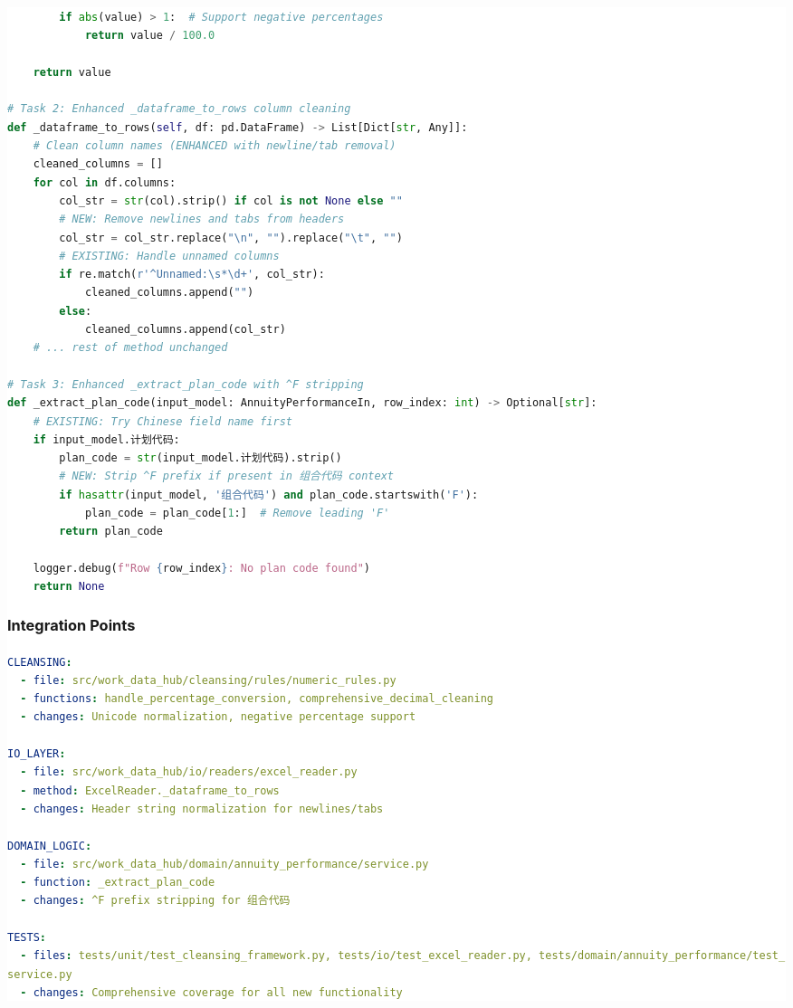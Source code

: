 ```python
        if abs(value) > 1:  # Support negative percentages
            return value / 100.0

    return value

# Task 2: Enhanced _dataframe_to_rows column cleaning
def _dataframe_to_rows(self, df: pd.DataFrame) -> List[Dict[str, Any]]:
    # Clean column names (ENHANCED with newline/tab removal)
    cleaned_columns = []
    for col in df.columns:
        col_str = str(col).strip() if col is not None else ""
        # NEW: Remove newlines and tabs from headers
        col_str = col_str.replace("\n", "").replace("\t", "")
        # EXISTING: Handle unnamed columns
        if re.match(r'^Unnamed:\s*\d+', col_str):
            cleaned_columns.append("")
        else:
            cleaned_columns.append(col_str)
    # ... rest of method unchanged

# Task 3: Enhanced _extract_plan_code with ^F stripping
def _extract_plan_code(input_model: AnnuityPerformanceIn, row_index: int) -> Optional[str]:
    # EXISTING: Try Chinese field name first
    if input_model.计划代码:
        plan_code = str(input_model.计划代码).strip()
        # NEW: Strip ^F prefix if present in 组合代码 context
        if hasattr(input_model, '组合代码') and plan_code.startswith('F'):
            plan_code = plan_code[1:]  # Remove leading 'F'
        return plan_code

    logger.debug(f"Row {row_index}: No plan code found")
    return None
```

### Integration Points
```yaml
CLEANSING:
  - file: src/work_data_hub/cleansing/rules/numeric_rules.py
  - functions: handle_percentage_conversion, comprehensive_decimal_cleaning
  - changes: Unicode normalization, negative percentage support

IO_LAYER:
  - file: src/work_data_hub/io/readers/excel_reader.py  
  - method: ExcelReader._dataframe_to_rows
  - changes: Header string normalization for newlines/tabs

DOMAIN_LOGIC:
  - file: src/work_data_hub/domain/annuity_performance/service.py
  - function: _extract_plan_code
  - changes: ^F prefix stripping for 组合代码

TESTS:
  - files: tests/unit/test_cleansing_framework.py, tests/io/test_excel_reader.py, tests/domain/annuity_performance/test_service.py
  - changes: Comprehensive coverage for all new functionality
```

